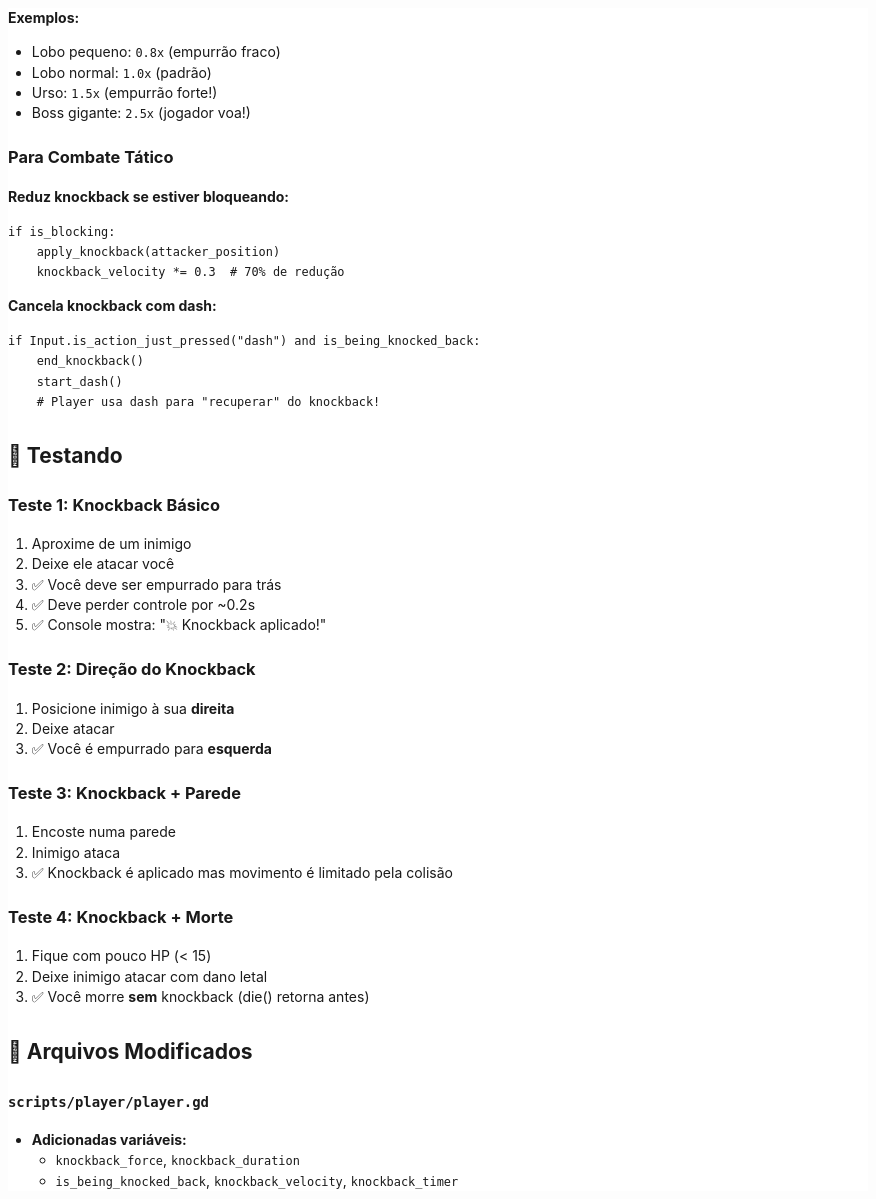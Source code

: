 **Exemplos:**
- Lobo pequeno: `0.8x` (empurrão fraco)
- Lobo normal: `1.0x` (padrão)
- Urso: `1.5x` (empurrão forte!)
- Boss gigante: `2.5x` (jogador voa!)

### Para Combate Tático

**Reduz knockback se estiver bloqueando:**
```gdscript
if is_blocking:
    apply_knockback(attacker_position)
    knockback_velocity *= 0.3  # 70% de redução
```

**Cancela knockback com dash:**
```gdscript
if Input.is_action_just_pressed("dash") and is_being_knocked_back:
    end_knockback()
    start_dash()
    # Player usa dash para "recuperar" do knockback!
```

## 🧪 Testando

### Teste 1: Knockback Básico
1. Aproxime de um inimigo
2. Deixe ele atacar você
3. ✅ Você deve ser empurrado para trás
4. ✅ Deve perder controle por ~0.2s
5. ✅ Console mostra: "💥 Knockback aplicado!"

### Teste 2: Direção do Knockback
1. Posicione inimigo à sua **direita**
2. Deixe atacar
3. ✅ Você é empurrado para **esquerda**

### Teste 3: Knockback + Parede
1. Encoste numa parede
2. Inimigo ataca
3. ✅ Knockback é aplicado mas movimento é limitado pela colisão

### Teste 4: Knockback + Morte
1. Fique com pouco HP (< 15)
2. Deixe inimigo atacar com dano letal
3. ✅ Você morre **sem** knockback (die() retorna antes)

## 📝 Arquivos Modificados

### `scripts/player/player.gd`
- **Adicionadas variáveis:**
  - `knockback_force`, `knockback_duration`
  - `is_being_knocked_back`, `knockback_velocity`, `knockback_timer`
  